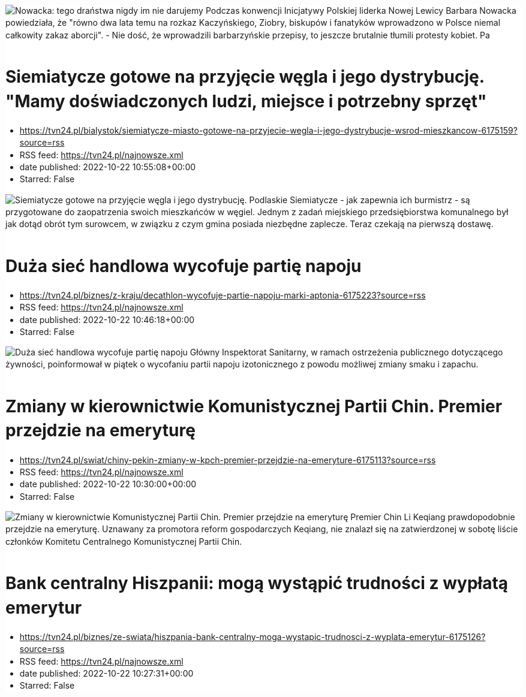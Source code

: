 <img alt="Nowacka: tego draństwa nigdy im nie darujemy" src="https://tvn24.pl/najnowsze/cdn-zdjecie-la84nk-22-1130-inicjatywa-polska-2-0027-6175296/alternates/LANDSCAPE_1280" />
    Podczas konwencji Inicjatywy Polskiej liderka Nowej Lewicy Barbara Nowacka powiedziała, że "równo dwa lata temu na rozkaz Kaczyńskiego, Ziobry, biskupów i fanatyków wprowadzono w Polsce niemal całkowity zakaz aborcji". - Nie dość, że wprowadzili barbarzyńskie przepisy, to jeszcze brutalnie tłumili protesty kobiet. Pa

# Siemiatycze gotowe na przyjęcie węgla i jego dystrybucję. "Mamy doświadczonych ludzi, miejsce i potrzebny sprzęt"
 - https://tvn24.pl/bialystok/siemiatycze-miasto-gotowe-na-przyjecie-wegla-i-jego-dystrybucje-wsrod-mieszkancow-6175159?source=rss
 - RSS feed: https://tvn24.pl/najnowsze.xml
 - date published: 2022-10-22 10:55:08+00:00
 - Starred: False

<img alt="Siemiatycze gotowe na przyjęcie węgla i jego dystrybucję. " src="https://tvn24.pl/najnowsze/cdn-zdjecie-uzft6a-widok-przedsiebiorstwo-komunalne-w-siemiatyczach-6175233/alternates/LANDSCAPE_1280" />
    Podlaskie Siemiatycze - jak zapewnia ich burmistrz - są przygotowane do zaopatrzenia swoich mieszkańców w węgiel. Jednym z zadań miejskiego przedsiębiorstwa komunalnego był jak dotąd obrót tym surowcem, w związku z czym gmina posiada niezbędne zaplecze. Teraz czekają na pierwszą dostawę.

# Duża sieć handlowa wycofuje partię napoju
 - https://tvn24.pl/biznes/z-kraju/decathlon-wycofuje-partie-napoju-marki-aptonia-6175223?source=rss
 - RSS feed: https://tvn24.pl/najnowsze.xml
 - date published: 2022-10-22 10:46:18+00:00
 - Starred: False

<img alt="Duża sieć handlowa wycofuje partię napoju" src="https://tvn24.pl/najnowsze/cdn-zdjecie-n6ilbn-decathlon-sklep-5461344/alternates/LANDSCAPE_1280" />
    Główny Inspektorat Sanitarny, w ramach ostrzeżenia publicznego dotyczącego żywności, poinformował w piątek o wycofaniu partii napoju izotonicznego z powodu możliwej zmiany smaku i zapachu.

# Zmiany w kierownictwie Komunistycznej Partii Chin. Premier przejdzie na emeryturę
 - https://tvn24.pl/swiat/chiny-pekin-zmiany-w-kpch-premier-przejdzie-na-emeryture-6175113?source=rss
 - RSS feed: https://tvn24.pl/najnowsze.xml
 - date published: 2022-10-22 10:30:00+00:00
 - Starred: False

<img alt="Zmiany w kierownictwie Komunistycznej Partii Chin. Premier przejdzie na emeryturę" src="https://tvn24.pl/najnowsze/cdn-zdjecie-igcrnq-czlonek-biura-politycznego-kpch-wang-yang-premier-li-keqiang-i-prezydent-xi-jinping-od-lewej-6175111/alternates/LANDSCAPE_1280" />
    Premier Chin Li Keqiang prawdopodobnie przejdzie na emeryturę. Uznawany za promotora reform gospodarczych Keqiang, nie znalazł się na zatwierdzonej w sobotę liście członków Komitetu Centralnego Komunistycznej Partii Chin.

# Bank centralny Hiszpanii: mogą wystąpić trudności z wypłatą emerytur
 - https://tvn24.pl/biznes/ze-swiata/hiszpania-bank-centralny-moga-wystapic-trudnosci-z-wyplata-emerytur-6175126?source=rss
 - RSS feed: https://tvn24.pl/najnowsze.xml
 - date published: 2022-10-22 10:27:31+00:00
 - Starred: False
